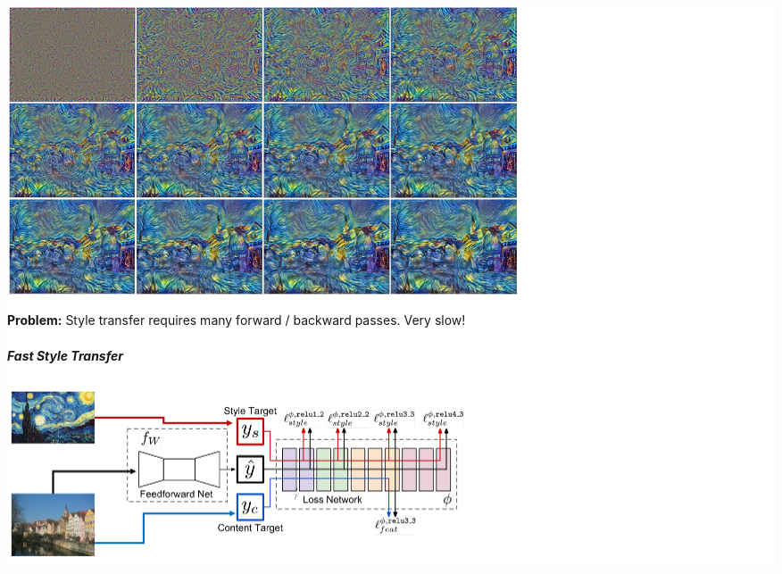 <img src="pics\8-style_transfer_p.png" style="zoom:70%;"/>

**Problem:** Style transfer requires many forward /  backward passes. Very slow!

##### Fast Style Transfer

<img src="pics\8-style_transfer_fast.png" style="zoom:50%;"/>
